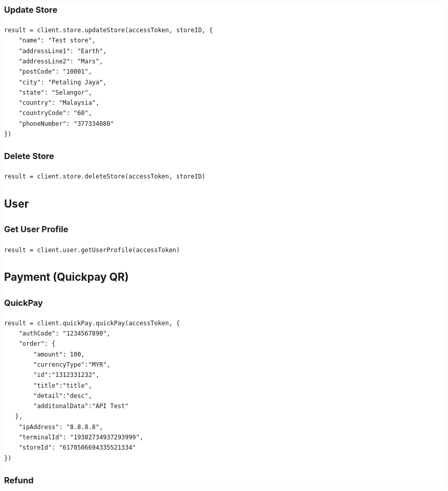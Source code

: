 ### Update Store

```
result = client.store.updateStore(accessToken, storeID, {
    "name": "Test store",
    "addressLine1": "Earth",
    "addressLine2": "Mars",
    "postCode": "10001",
    "city": "Petaling Jaya",
    "state": "Selangor",
    "country": "Malaysia",
    "countryCode": "60",
    "phoneNumber": "377334080"
})
```

### Delete Store

```
result = client.store.deleteStore(accessToken, storeID)
```

## User

### Get User Profile

```
result = client.user.getUserProfile(accessToken)
```

## Payment (Quickpay QR)


### QuickPay

```
result = client.quickPay.quickPay(accessToken, {
    "authCode": "1234567890",
    "order": {
        "amount": 100,
        "currencyType":"MYR",
        "id":"1312331232",
        "title":"title",
        "detail":"desc",
        "additonalData":"API Test"
   },
    "ipAddress": "8.8.8.8",
    "terminalId": "19382734937293999",
    "storeId": "6170506694335521334"
})
```

### Refund
